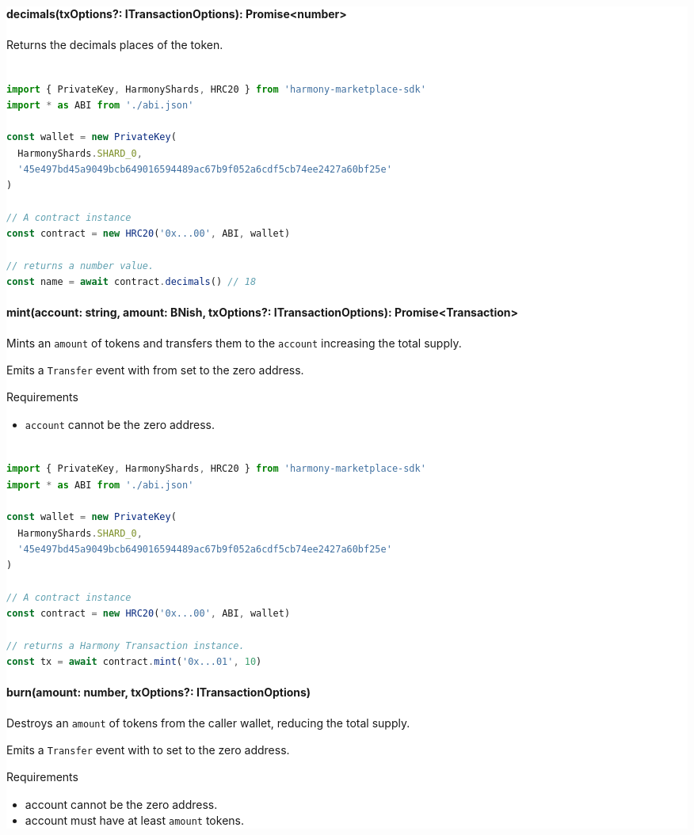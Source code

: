 
#### decimals(txOptions?: ITransactionOptions): Promise&lt;number&gt;

<p>Returns the decimals places of the token.</p>

```ts

import { PrivateKey, HarmonyShards, HRC20 } from 'harmony-marketplace-sdk'
import * as ABI from './abi.json'

const wallet = new PrivateKey(
  HarmonyShards.SHARD_0,
  '45e497bd45a9049bcb649016594489ac67b9f052a6cdf5cb74ee2427a60bf25e'
)

// A contract instance
const contract = new HRC20('0x...00', ABI, wallet)

// returns a number value.
const name = await contract.decimals() // 18
```
#### mint(account: string, amount: BNish, txOptions?: ITransactionOptions): Promise&lt;Transaction&gt;

<p>Mints an <code>amount</code> of tokens and transfers them to the <code>account</code> increasing the total supply.</p>
<p>Emits a <code>Transfer</code> event with from set to the zero address.</p>
<p>Requirements
  <ul>
    <li><code>account</code> cannot be the zero address.</li>
  </ul>
</p>

```ts

import { PrivateKey, HarmonyShards, HRC20 } from 'harmony-marketplace-sdk'
import * as ABI from './abi.json'

const wallet = new PrivateKey(
  HarmonyShards.SHARD_0,
  '45e497bd45a9049bcb649016594489ac67b9f052a6cdf5cb74ee2427a60bf25e'
)

// A contract instance
const contract = new HRC20('0x...00', ABI, wallet)

// returns a Harmony Transaction instance.
const tx = await contract.mint('0x...01', 10)
```

#### burn(amount: number, txOptions?: ITransactionOptions)

<p>Destroys an <code>amount</code> of tokens from the caller wallet, reducing the total supply.</p>
<p>Emits a <code>Transfer</code> event with to set to the zero address.</p>
<p>Requirements
  <ul>
    <li>account cannot be the zero address.</li>
    <li>account must have at least <code>amount</code> tokens.</li>
  </ul>
</p>

